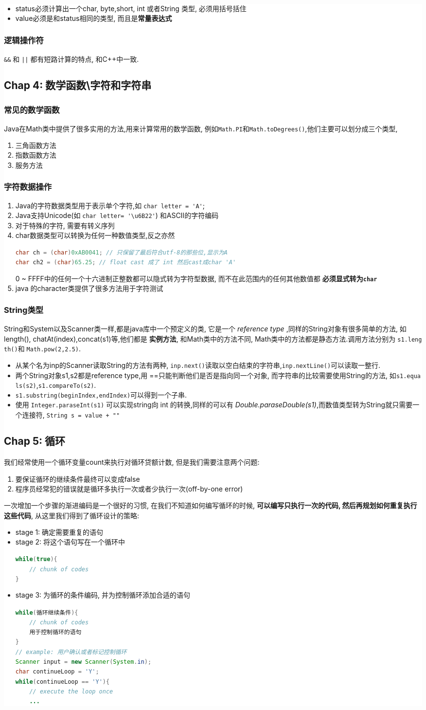 * status必须计算出一个char, byte,short, int 或者String 类型, 必须用括号括住
* value必须是和status相同的类型, 而且是**常量表达式**

### 逻辑操作符
`&&` 和 `||` 都有短路计算的特点, 和C++中一致.

## Chap 4: 数学函数\字符和字符串

### 常见的数学函数
Java在Math类中提供了很多实用的方法,用来计算常用的数学函数, 例如`Math.PI`和`Math.toDegrees()`,他们主要可以划分成三个类型,
1. 三角函数方法
2. 指数函数方法
3. 服务方法

### 字符数据操作
1. Java的字符数据类型用于表示单个字符,如 `char letter = 'A'`;
2. Java支持Unicode(如 `char letter= '\u6B22'`) 和ASCII的字符编码
3. 对于特殊的字符, 需要有转义序列
4. char数据类型可以转换为任何一种数值类型,反之亦然
    ```java
    char ch = (char)0xAB0041; // 只保留了最后符合utf-8的那些位,显示为A
    char ch2 = (char)65.25; // float cast 成了 int 然后cast成char 'A'
    ```
    0 ~ FFFF中的任何一个十六进制正整数都可以隐式转为字符型数据, 而不在此范围内的任何其他数值都 __必须显式转为`char`__
5. java 的character类提供了很多方法用于字符测试

### String类型
String和System以及Scanner类一样,都是java库中一个预定义的类, 它是一个 _reference type_ ,同样的String对象有很多简单的方法, 如 length(), chatAt(index),concat(s1)等,他们都是 **实例方法**, 和Math类中的方法不同, Math类中的方法都是静态方法.调用方法分别为 `s1.length()`和 `Math.pow(2,2.5)`.<br>
* 从某个名为inp的Scanner读取String的方法有两种, `inp.next()`读取以空白结束的字符串,`inp.nextLine()`可以读取一整行.<br>
* 两个String对象s1,s2都是reference type,用 ==只能判断他们是否是指向同一个对象, 而字符串的比较需要使用String的方法, 如`s1.equals(s2)`,`s1.compareTo(s2)`.<br>
* `s1.substring(beginIndex,endIndex)`可以得到一个子串.<br>
* 使用 `Integer.paraseInt(s1)` 可以实现string向 int 的转换,同样的可以有 _Double.paraseDouble(s1)_,而数值类型转为String就只需要一个连接符, `String s = value + ""`

## Chap 5: 循环
我们经常使用一个循环变量count来执行对循环贷额计数, 但是我们需要注意两个问题:
1. 要保证循环的继续条件最终可以变成false
2. 程序员经常犯的错误就是循环多执行一次或者少执行一次(off-by-one error)

一次增加一个步骤的渐进编码是一个很好的习惯, 在我们不知道如何编写循环的时候, __可以编写只执行一次的代码, 然后再规划如何重复执行这些代码__, 从这里我们得到了循环设计的策略:
* stage 1: 确定需要重复的语句
* stage 2: 将这个语句写在一个循环中
    ```java
    while(true){
        // chunk of codes
    }
    ```
* stage 3: 为循环的条件编码, 并为控制循环添加合适的语句
    ```java
    while(循环继续条件){
        // chunk of codes
        用于控制循环的语句
    }
    // example: 用户确认或者标记控制循环
    Scanner input = new Scanner(System.in);
    char continueLoop = 'Y';
    while(continueLoop == 'Y'){
        // execute the loop once
        ...